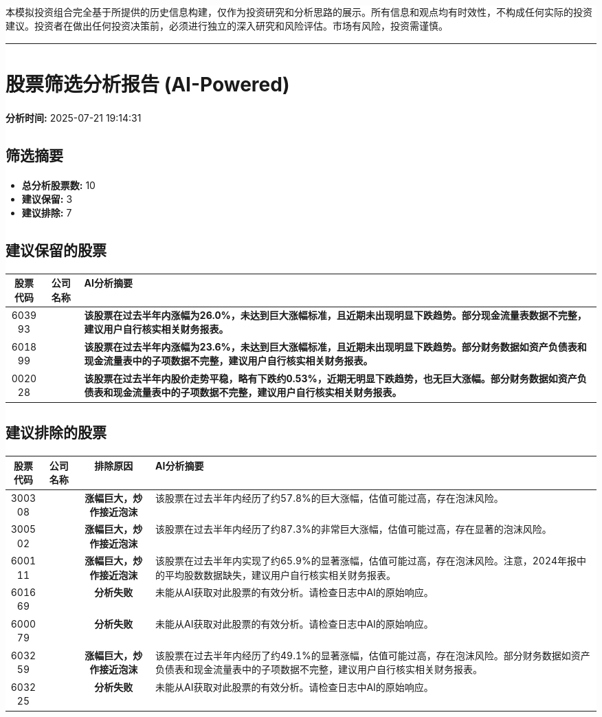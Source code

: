 本模拟投资组合完全基于所提供的历史信息构建，仅作为投资研究和分析思路的展示。所有信息和观点均有时效性，不构成任何实际的投资建议。投资者在做出任何投资决策前，必须进行独立的深入研究和风险评估。市场有风险，投资需谨慎。

---

# 股票筛选分析报告 (AI-Powered)

**分析时间:** 2025-07-21 19:14:31

## 筛选摘要

- **总分析股票数:** 10
- **建议保留:** 3
- **建议排除:** 7

## 建议保留的股票

| 股票代码 | 公司名称 | AI分析摘要 |
|:---:|:---:|:---|
| 603993 |  | **该股票在过去半年内涨幅为26.0%，未达到巨大涨幅标准，且近期未出现明显下跌趋势。部分现金流量表数据不完整，建议用户自行核实相关财务报表。** |
| 601899 |  | **该股票在过去半年内涨幅为23.6%，未达到巨大涨幅标准，且近期未出现明显下跌趋势。部分财务数据如资产负债表和现金流量表中的子项数据不完整，建议用户自行核实相关财务报表。** |
| 002028 |  | **该股票在过去半年内股价走势平稳，略有下跌约0.53%，近期无明显下跌趋势，也无巨大涨幅。部分财务数据如资产负债表和现金流量表中的子项数据不完整，建议用户自行核实相关财务报表。** |

## 建议排除的股票

| 股票代码 | 公司名称 | 排除原因 | AI分析摘要 |
|:---:|:---:|:---:|:---|
| 300308 |  | **涨幅巨大，炒作接近泡沫** | 该股票在过去半年内经历了约57.8%的巨大涨幅，估值可能过高，存在泡沫风险。 |
| 300502 |  | **涨幅巨大，炒作接近泡沫** | 该股票在过去半年内经历了约87.3%的非常巨大涨幅，估值可能过高，存在显著的泡沫风险。 |
| 600111 |  | **涨幅巨大，炒作接近泡沫** | 该股票在过去半年内实现了约65.9%的显著涨幅，估值可能过高，存在泡沫风险。注意，2024年报中的平均股数数据缺失，建议用户自行核实相关财务报表。 |
| 601669 |  | **分析失败** | 未能从AI获取对此股票的有效分析。请检查日志中AI的原始响应。 |
| 600079 |  | **分析失败** | 未能从AI获取对此股票的有效分析。请检查日志中AI的原始响应。 |
| 603259 |  | **涨幅巨大，炒作接近泡沫** | 该股票在过去半年内经历了约49.1%的显著涨幅，估值可能过高，存在泡沫风险。部分财务数据如资产负债表和现金流量表中的子项数据不完整，建议用户自行核实相关财务报表。 |
| 603225 |  | **分析失败** | 未能从AI获取对此股票的有效分析。请检查日志中AI的原始响应。 |
